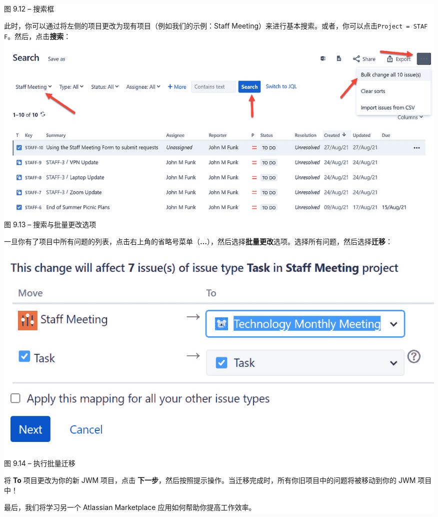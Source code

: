 图 9.12 – 搜索框

此时，你可以通过将左侧的项目更改为现有项目（例如我们的示例：Staff Meeting）来进行基本搜索。或者，你可以点击`Project = STAFF`。然后，点击**搜索**：

![图 9.13 – 搜索与批量更改选项](img/Figure_9.13_B17952.jpg)

图 9.13 – 搜索与批量更改选项

一旦你有了项目中所有问题的列表，点击右上角的省略号菜单（**…**），然后选择**批量更改**选项。选择所有问题，然后选择**迁移**：

![图 9.14 – 执行批量迁移](img/Figure_9.14_B17952.jpg)

图 9.14 – 执行批量迁移

将 **To** 项目更改为你的新 JWM 项目，点击 **下一步**，然后按照提示操作。当迁移完成时，所有你旧项目中的问题将被移动到你的 JWM 项目中！

最后，我们将学习另一个 Atlassian Marketplace 应用如何帮助你提高工作效率。
